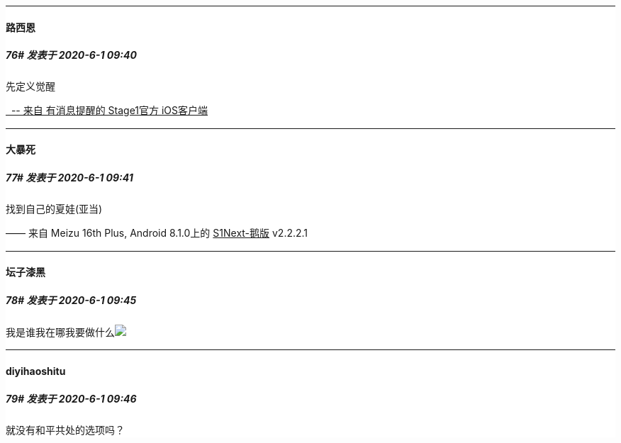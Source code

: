 




*****

####  路西恩  
##### 76#       发表于 2020-6-1 09:40




先定义觉醒

[  -- 来自 有消息提醒的 Stage1官方 iOS客户端](https://itunes.apple.com/fi/app/saraba1st/id1221237470?mt=8)







*****

####  大暴死  
##### 77#       发表于 2020-6-1 09:41




找到自己的夏娃(亚当)

—— 来自 Meizu 16th Plus, Android 8.1.0上的 [S1Next-鹅版](https://github.com/ykrank/S1-Next/releases) v2.2.2.1







*****

####  坛子漆黑  
##### 78#       发表于 2020-6-1 09:45




我是谁我在哪我要做什么<img src="https://static.saraba1st.com/image/smiley/face2017/067.png" referrerpolicy="no-referrer">







*****

####  diyihaoshitu  
##### 79#       发表于 2020-6-1 09:46




就没有和平共处的选项吗？

